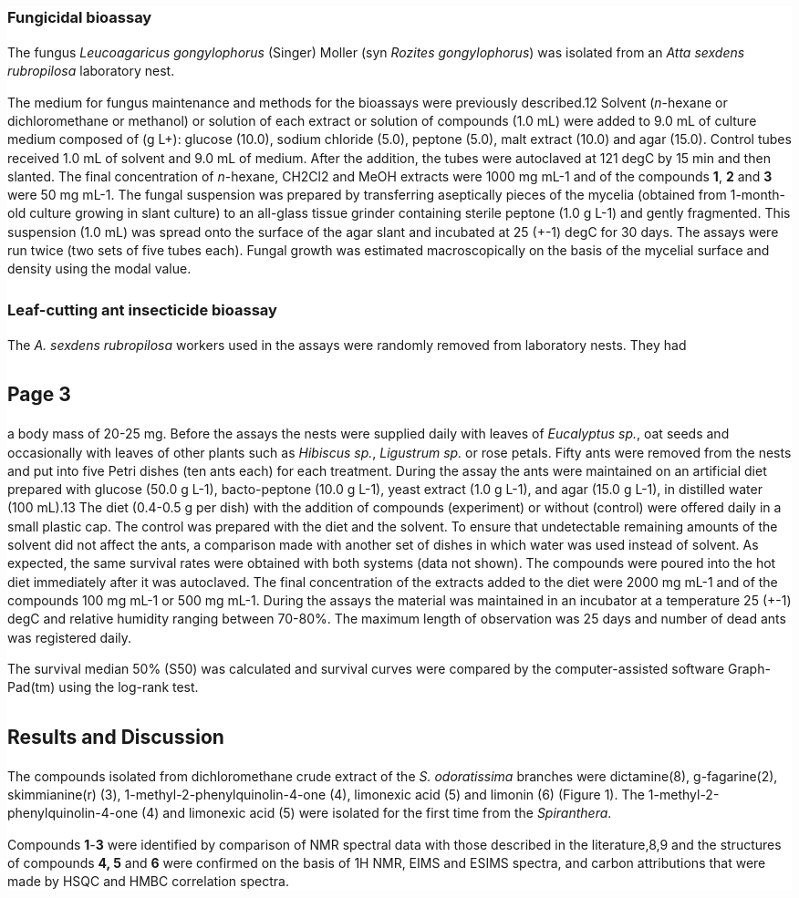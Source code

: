 ### Fungicidal bioassay

The fungus _Leucoagaricus gongylophorus_ (Singer) Moller (syn _Rozites gongylophorus_) was isolated from an _Atta sexdens rubropilosa_ laboratory nest.

The medium for fungus maintenance and methods for the bioassays were previously described.12 Solvent (_n_-hexane or dichloromethane or methanol) or solution of each extract or solution of compounds (1.0 mL) were added to 9.0 mL of culture medium composed of (g L+): glucose (10.0), sodium chloride (5.0), peptone (5.0), malt extract (10.0) and agar (15.0). Control tubes received 1.0 mL of solvent and 9.0 mL of medium. After the addition, the tubes were autoclaved at 121 degC by 15 min and then slanted. The final concentration of _n_-hexane, CH2Cl2 and MeOH extracts were 1000 mg mL-1 and of the compounds **1**, **2** and **3** were 50 mg mL-1. The fungal suspension was prepared by transferring aseptically pieces of the mycelia (obtained from 1-month-old culture growing in slant culture) to an all-glass tissue grinder containing sterile peptone (1.0 g L-1) and gently fragmented. This suspension (1.0 mL) was spread onto the surface of the agar slant and incubated at 25 (+-1) degC for 30 days. The assays were run twice (two sets of five tubes each). Fungal growth was estimated macroscopically on the basis of the mycelial surface and density using the modal value.

### Leaf-cutting ant insecticide bioassay

The _A. sexdens rubropilosa_ workers used in the assays were randomly removed from laboratory nests. They had 

## Page 3

a body mass of 20-25 mg. Before the assays the nests were supplied daily with leaves of _Eucalyptus sp._, oat seeds and occasionally with leaves of other plants such as _Hibiscus sp._, _Ligustrum sp._ or rose petals. Fifty ants were removed from the nests and put into five Petri dishes (ten ants each) for each treatment. During the assay the ants were maintained on an artificial diet prepared with glucose (50.0 g L-1), bacto-peptone (10.0 g L-1), yeast extract (1.0 g L-1), and agar (15.0 g L-1), in distilled water (100 mL).13 The diet (0.4-0.5 g per dish) with the addition of compounds (experiment) or without (control) were offered daily in a small plastic cap. The control was prepared with the diet and the solvent. To ensure that undetectable remaining amounts of the solvent did not affect the ants, a comparison made with another set of dishes in which water was used instead of solvent. As expected, the same survival rates were obtained with both systems (data not shown). The compounds were poured into the hot diet immediately after it was autoclaved. The final concentration of the extracts added to the diet were 2000 mg mL-1 and of the compounds 100 mg mL-1 or 500 mg mL-1. During the assays the material was maintained in an incubator at a temperature 25 (+-1) degC and relative humidity ranging between 70-80%. The maximum length of observation was 25 days and number of dead ants was registered daily.

The survival median 50% (S50) was calculated and survival curves were compared by the computer-assisted software Graph-Pad(tm) using the log-rank test.

## Results and Discussion

The compounds isolated from dichloromethane crude extract of the _S. odoratissima_ branches were dictamine(8), g-fagarine(2), skimmianine(r) (3), 1-methyl-2-phenylquinolin-4-one (4), limonexic acid (5) and limonin (6) (Figure 1). The 1-methyl-2-phenylquinolin-4-one (4) and limonexic acid (5) were isolated for the first time from the _Spiranthera_.

Compounds **1**-**3** were identified by comparison of NMR spectral data with those described in the literature,8,9 and the structures of compounds **4, 5** and **6** were confirmed on the basis of 1H NMR, EIMS and ESIMS spectra, and carbon attributions that were made by HSQC and HMBC correlation spectra.
